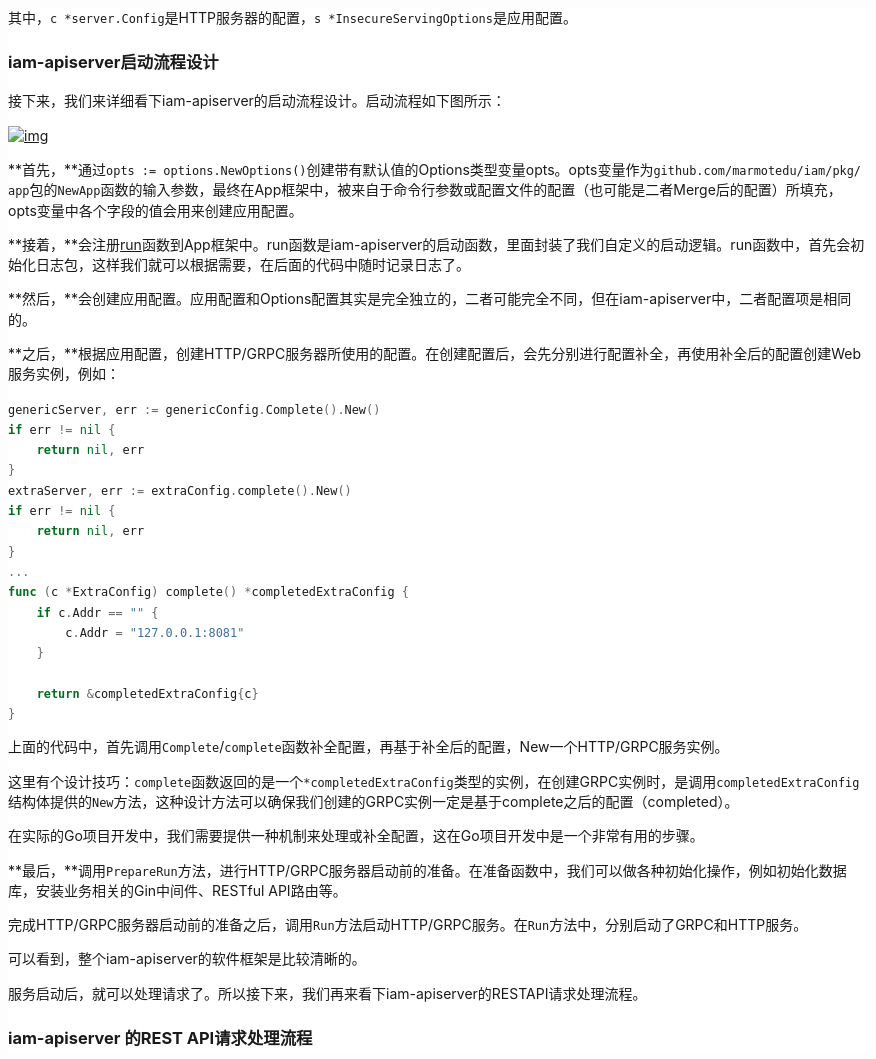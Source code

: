 其中，`c *server.Config`是HTTP服务器的配置，`s *InsecureServingOptions`是应用配置。



### iam-apiserver启动流程设计

接下来，我们来详细看下iam-apiserver的启动流程设计。启动流程如下图所示：

[![img](https://static001.geekbang.org/resource/image/8a/c7/8a94938bc087ed96d0ec87261db292c7.jpg?wh=4770x1487)](https://static001.geekbang.org/resource/image/8a/c7/8a94938bc087ed96d0ec87261db292c7.jpg?wh=4770x1487)

**首先，**通过`opts := options.NewOptions()`创建带有默认值的Options类型变量opts。opts变量作为`github.com/marmotedu/iam/pkg/app`包的`NewApp`函数的输入参数，最终在App框架中，被来自于命令行参数或配置文件的配置（也可能是二者Merge后的配置）所填充，opts变量中各个字段的值会用来创建应用配置。

**接着，**会注册[run](https://github.com/marmotedu/iam/blob/v1.0.4/internal/apiserver/apiserver.go#L36)函数到App框架中。run函数是iam-apiserver的启动函数，里面封装了我们自定义的启动逻辑。run函数中，首先会初始化日志包，这样我们就可以根据需要，在后面的代码中随时记录日志了。

**然后，**会创建应用配置。应用配置和Options配置其实是完全独立的，二者可能完全不同，但在iam-apiserver中，二者配置项是相同的。

**之后，**根据应用配置，创建HTTP/GRPC服务器所使用的配置。在创建配置后，会先分别进行配置补全，再使用补全后的配置创建Web服务实例，例如：

```go
genericServer, err := genericConfig.Complete().New()
if err != nil {
    return nil, err
}
extraServer, err := extraConfig.complete().New()
if err != nil {
    return nil, err
}
...
func (c *ExtraConfig) complete() *completedExtraConfig {
    if c.Addr == "" {
        c.Addr = "127.0.0.1:8081"
    }

    return &completedExtraConfig{c}
}
```

上面的代码中，首先调用`Complete`/`complete`函数补全配置，再基于补全后的配置，New一个HTTP/GRPC服务实例。

这里有个设计技巧：`complete`函数返回的是一个`*completedExtraConfig`类型的实例，在创建GRPC实例时，是调用`completedExtraConfig`结构体提供的`New`方法，这种设计方法可以确保我们创建的GRPC实例一定是基于complete之后的配置（completed）。

在实际的Go项目开发中，我们需要提供一种机制来处理或补全配置，这在Go项目开发中是一个非常有用的步骤。

**最后，**调用`PrepareRun`方法，进行HTTP/GRPC服务器启动前的准备。在准备函数中，我们可以做各种初始化操作，例如初始化数据库，安装业务相关的Gin中间件、RESTful API路由等。

完成HTTP/GRPC服务器启动前的准备之后，调用`Run`方法启动HTTP/GRPC服务。在`Run`方法中，分别启动了GRPC和HTTP服务。

可以看到，整个iam-apiserver的软件框架是比较清晰的。

服务启动后，就可以处理请求了。所以接下来，我们再来看下iam-apiserver的RESTAPI请求处理流程。



### iam-apiserver 的REST API请求处理流程
